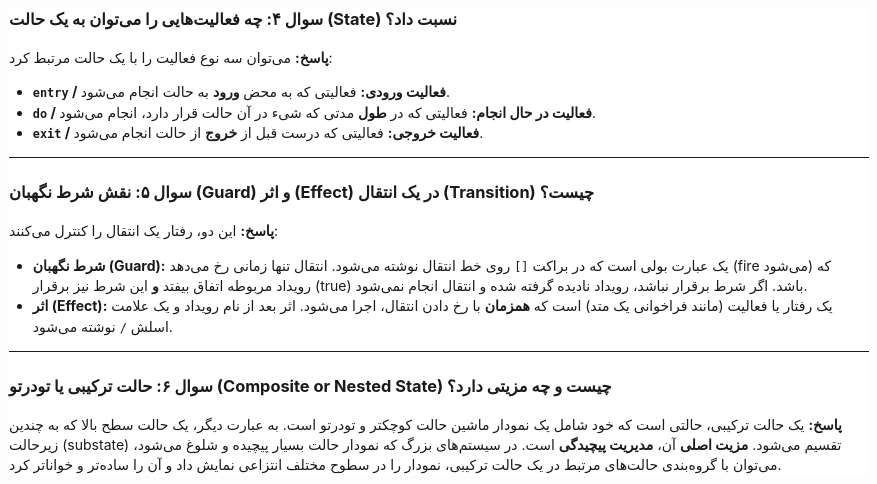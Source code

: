 
### سوال ۴: چه فعالیت‌هایی را می‌توان به یک حالت (State) نسبت داد؟

**پاسخ:**
می‌توان سه نوع فعالیت را با یک حالت مرتبط کرد:
- **`entry` / فعالیت ورودی:** فعالیتی که به محض **ورود** به حالت انجام می‌شود.
- **`do` / فعالیت در حال انجام:** فعالیتی که در **طول** مدتی که شیء در آن حالت قرار دارد، انجام می‌شود.
- **`exit` / فعالیت خروجی:** فعالیتی که درست قبل از **خروج** از حالت انجام می‌شود.

---

### سوال ۵: نقش شرط نگهبان (Guard) و اثر (Effect) در یک انتقال (Transition) چیست؟

**پاسخ:**
این دو، رفتار یک انتقال را کنترل می‌کنند:
- **شرط نگهبان (Guard):** یک عبارت بولی است که در براکت `[]` روی خط انتقال نوشته می‌شود. انتقال تنها زمانی رخ می‌دهد (fire می‌شود) که رویداد مربوطه اتفاق بیفتد **و** این شرط نیز برقرار (true) باشد. اگر شرط برقرار نباشد، رویداد نادیده گرفته شده و انتقال انجام نمی‌شود.
- **اثر (Effect):** یک رفتار یا فعالیت (مانند فراخوانی یک متد) است که **همزمان** با رخ دادن انتقال، اجرا می‌شود. اثر بعد از نام رویداد و یک علامت اسلش `/` نوشته می‌شود.

---

### سوال ۶: حالت ترکیبی یا تودرتو (Composite or Nested State) چیست و چه مزیتی دارد؟

**پاسخ:**
یک حالت ترکیبی، حالتی است که خود شامل یک نمودار ماشین حالت کوچکتر و تودرتو است. به عبارت دیگر، یک حالت سطح بالا که به چندین زیرحالت (substate) تقسیم می‌شود.
**مزیت اصلی** آن، **مدیریت پیچیدگی** است. در سیستم‌های بزرگ که نمودار حالت بسیار پیچیده و شلوغ می‌شود، می‌توان با گروه‌بندی حالت‌های مرتبط در یک حالت ترکیبی، نمودار را در سطوح مختلف انتزاعی نمایش داد و آن را ساده‌تر و خواناتر کرد.

